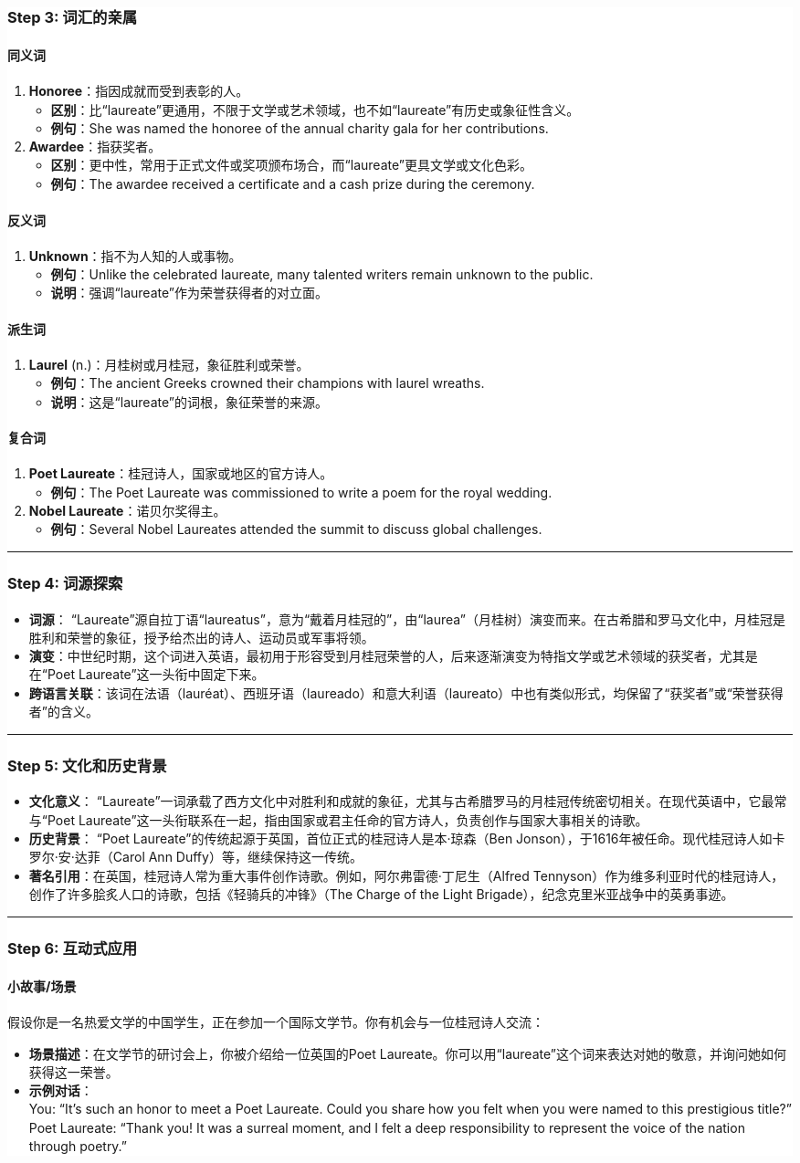 
### Step 3: 词汇的亲属

#### 同义词
1. **Honoree**：指因成就而受到表彰的人。
   - **区别**：比“laureate”更通用，不限于文学或艺术领域，也不如“laureate”有历史或象征性含义。
   - **例句**：She was named the honoree of the annual charity gala for her contributions.
2. **Awardee**：指获奖者。
   - **区别**：更中性，常用于正式文件或奖项颁布场合，而“laureate”更具文学或文化色彩。
   - **例句**：The awardee received a certificate and a cash prize during the ceremony.

#### 反义词
1. **Unknown**：指不为人知的人或事物。
   - **例句**：Unlike the celebrated laureate, many talented writers remain unknown to the public.
   - **说明**：强调“laureate”作为荣誉获得者的对立面。

#### 派生词
1. **Laurel** (n.)：月桂树或月桂冠，象征胜利或荣誉。
   - **例句**：The ancient Greeks crowned their champions with laurel wreaths.
   - **说明**：这是“laureate”的词根，象征荣誉的来源。

#### 复合词
1. **Poet Laureate**：桂冠诗人，国家或地区的官方诗人。
   - **例句**：The Poet Laureate was commissioned to write a poem for the royal wedding.
2. **Nobel Laureate**：诺贝尔奖得主。
   - **例句**：Several Nobel Laureates attended the summit to discuss global challenges.

---

### Step 4: 词源探索

- **词源**： “Laureate”源自拉丁语“laureatus”，意为“戴着月桂冠的”，由“laurea”（月桂树）演变而来。在古希腊和罗马文化中，月桂冠是胜利和荣誉的象征，授予给杰出的诗人、运动员或军事将领。
- **演变**：中世纪时期，这个词进入英语，最初用于形容受到月桂冠荣誉的人，后来逐渐演变为特指文学或艺术领域的获奖者，尤其是在“Poet Laureate”这一头衔中固定下来。
- **跨语言关联**：该词在法语（lauréat）、西班牙语（laureado）和意大利语（laureato）中也有类似形式，均保留了“获奖者”或“荣誉获得者”的含义。

---

### Step 5: 文化和历史背景

- **文化意义**： “Laureate”一词承载了西方文化中对胜利和成就的象征，尤其与古希腊罗马的月桂冠传统密切相关。在现代英语中，它最常与“Poet Laureate”这一头衔联系在一起，指由国家或君主任命的官方诗人，负责创作与国家大事相关的诗歌。
- **历史背景**： “Poet Laureate”的传统起源于英国，首位正式的桂冠诗人是本·琼森（Ben Jonson），于1616年被任命。现代桂冠诗人如卡罗尔·安·达菲（Carol Ann Duffy）等，继续保持这一传统。
- **著名引用**：在英国，桂冠诗人常为重大事件创作诗歌。例如，阿尔弗雷德·丁尼生（Alfred Tennyson）作为维多利亚时代的桂冠诗人，创作了许多脍炙人口的诗歌，包括《轻骑兵的冲锋》（The Charge of the Light Brigade），纪念克里米亚战争中的英勇事迹。

---

### Step 6: 互动式应用

#### 小故事/场景
假设你是一名热爱文学的中国学生，正在参加一个国际文学节。你有机会与一位桂冠诗人交流：
- **场景描述**：在文学节的研讨会上，你被介绍给一位英国的Poet Laureate。你可以用“laureate”这个词来表达对她的敬意，并询问她如何获得这一荣誉。
- **示例对话**：  
  You: “It’s such an honor to meet a Poet Laureate. Could you share how you felt when you were named to this prestigious title?”  
  Poet Laureate: “Thank you! It was a surreal moment, and I felt a deep responsibility to represent the voice of the nation through poetry.”
